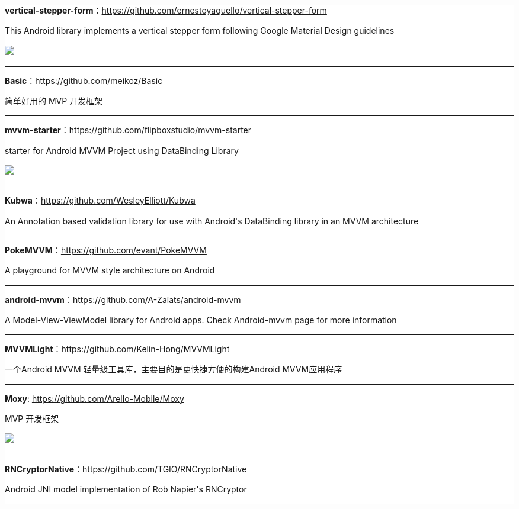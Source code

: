 **vertical-stepper-form**：https://github.com/ernestoyaquello/vertical-stepper-form

This Android library implements a vertical stepper form following Google Material Design guidelines

<img src="https://raw.githubusercontent.com/ernestoyaquello/vertical-stepper-form/master/stepper-example.gif" width="260" />

---

**Basic**：https://github.com/meikoz/Basic

简单好用的 MVP 开发框架

---

**mvvm-starter**：https://github.com/flipboxstudio/mvvm-starter

starter for Android MVVM Project using DataBinding Library

<img src="https://camo.githubusercontent.com/241a05552f3ffd77b846d26faae388d547135078/68747470733a2f2f7075752e73682f7637556d312f653336633438623432662e706e67" width="600" />

---

**Kubwa**：https://github.com/WesleyElliott/Kubwa

An Annotation based validation library for use with Android's DataBinding library in an MVVM architecture

---

**PokeMVVM**：https://github.com/evant/PokeMVVM

A playground for MVVM style architecture on Android

---

**android-mvvm**：https://github.com/A-Zaiats/android-mvvm

A Model-View-ViewModel library for Android apps. Check Android-mvvm page for more information

---

**MVVMLight**：https://github.com/Kelin-Hong/MVVMLight

一个Android MVVM 轻量级工具库，主要目的是更快捷方便的构建Android MVVM应用程序

---

**Moxy**: https://github.com/Arello-Mobile/Moxy

MVP 开发框架

<img src="https://camo.githubusercontent.com/bcf83fcb62ea59719976bc9e482bdd2b972604f8/68747470733a2f2f686162726173746f726167652e6f72672f66696c65732f6163372f6533632f3666352f61633765336336663565656334663439386162353065353937363036666161352e676966" width="800" />

---

**RNCryptorNative**：https://github.com/TGIO/RNCryptorNative

Android JNI model implementation of Rob Napier's RNCryptor

---
